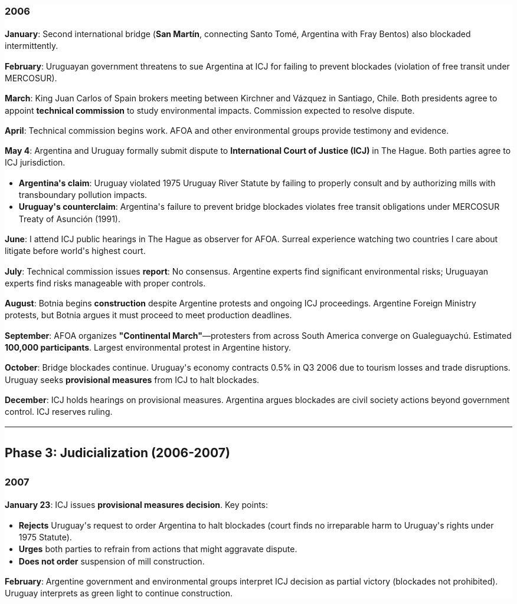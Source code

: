 
### 2006

**January**: Second international bridge (**San Martín**, connecting Santo Tomé, Argentina with Fray Bentos) also blockaded intermittently.

**February**: Uruguayan government threatens to sue Argentina at ICJ for failing to prevent blockades (violation of free transit under MERCOSUR).

**March**: King Juan Carlos of Spain brokers meeting between Kirchner and Vázquez in Santiago, Chile. Both presidents agree to appoint **technical commission** to study environmental impacts. Commission expected to resolve dispute.

**April**: Technical commission begins work. AFOA and other environmental groups provide testimony and evidence.

**May 4**: Argentina and Uruguay formally submit dispute to **International Court of Justice (ICJ)** in The Hague. Both parties agree to ICJ jurisdiction.
- **Argentina's claim**: Uruguay violated 1975 Uruguay River Statute by failing to properly consult and by authorizing mills with transboundary pollution impacts.
- **Uruguay's counterclaim**: Argentina's failure to prevent bridge blockades violates free transit obligations under MERCOSUR Treaty of Asunción (1991).

**June**: I attend ICJ public hearings in The Hague as observer for AFOA. Surreal experience watching two countries I care about litigate before world's highest court.

**July**: Technical commission issues **report**: No consensus. Argentine experts find significant environmental risks; Uruguayan experts find risks manageable with proper controls.

**August**: Botnia begins **construction** despite Argentine protests and ongoing ICJ proceedings. Argentine Foreign Ministry protests, but Botnia argues it must proceed to meet production deadlines.

**September**: AFOA organizes **"Continental March"**—protesters from across South America converge on Gualeguaychú. Estimated **100,000 participants**. Largest environmental protest in Argentine history.

**October**: Bridge blockades continue. Uruguay's economy contracts 0.5% in Q3 2006 due to tourism losses and trade disruptions. Uruguay seeks **provisional measures** from ICJ to halt blockades.

**December**: ICJ holds hearings on provisional measures. Argentina argues blockades are civil society actions beyond government control. ICJ reserves ruling.

---

## Phase 3: Judicialization (2006-2007)

### 2007

**January 23**: ICJ issues **provisional measures decision**. Key points:
- **Rejects** Uruguay's request to order Argentina to halt blockades (court finds no irreparable harm to Uruguay's rights under 1975 Statute).
- **Urges** both parties to refrain from actions that might aggravate dispute.
- **Does not order** suspension of mill construction.

**February**: Argentine government and environmental groups interpret ICJ decision as partial victory (blockades not prohibited). Uruguay interprets as green light to continue construction.
